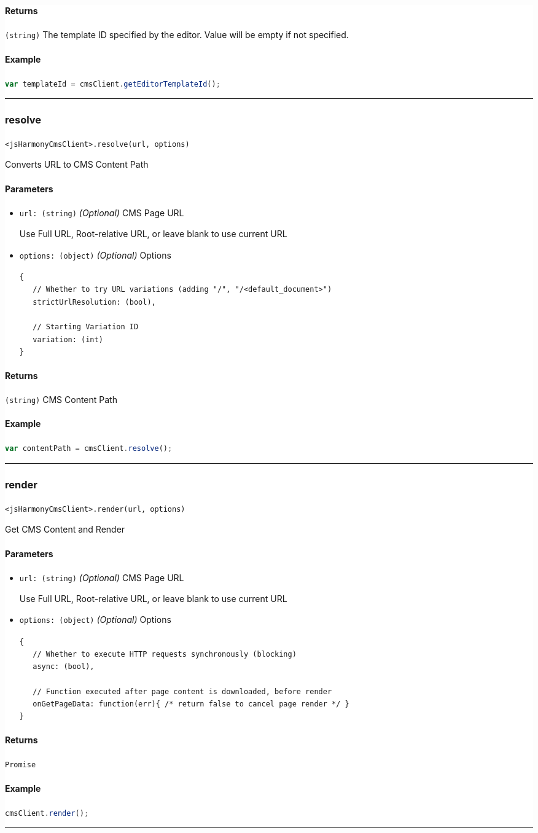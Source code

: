 #### Returns
`(string)` The template ID specified by the editor. Value will be empty if not specified.

#### Example
```js
var templateId = cmsClient.getEditorTemplateId();
```

---

### resolve
`<jsHarmonyCmsClient>.resolve(url, options)`

Converts URL to CMS Content Path
#### Parameters
* `url: (string)` *(Optional)* CMS Page URL

   Use Full URL, Root-relative URL, or leave blank to use current URL
* `options: (object)` *(Optional)* Options
   ```less
   {
      // Whether to try URL variations (adding "/", "/<default_document>")
      strictUrlResolution: (bool), 

      // Starting Variation ID
      variation: (int)
   }
   ```
#### Returns
`(string)` CMS Content Path
#### Example
```js
var contentPath = cmsClient.resolve();
```

---

### render
`<jsHarmonyCmsClient>.render(url, options)`

Get CMS Content and Render
#### Parameters
* `url: (string)` *(Optional)* CMS Page URL

   Use Full URL, Root-relative URL, or leave blank to use current URL
* `options: (object)` *(Optional)* Options
   ```less
   {
      // Whether to execute HTTP requests synchronously (blocking)
      async: (bool),   

      // Function executed after page content is downloaded, before render
      onGetPageData: function(err){ /* return false to cancel page render */ }
   }
   ```
#### Returns
`Promise` 
#### Example
```js
cmsClient.render();
```

---